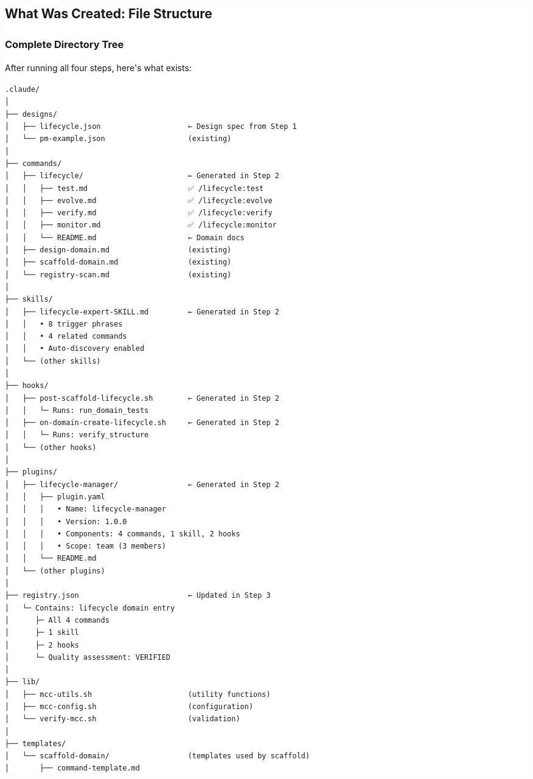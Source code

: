 
## What Was Created: File Structure

### Complete Directory Tree

After running all four steps, here's what exists:

```
.claude/
│
├── designs/
│   ├── lifecycle.json                    ← Design spec from Step 1
│   └── pm-example.json                   (existing)
│
├── commands/
│   ├── lifecycle/                        ← Generated in Step 2
│   │   ├── test.md                       ✅ /lifecycle:test
│   │   ├── evolve.md                     ✅ /lifecycle:evolve
│   │   ├── verify.md                     ✅ /lifecycle:verify
│   │   ├── monitor.md                    ✅ /lifecycle:monitor
│   │   └── README.md                     ← Domain docs
│   ├── design-domain.md                  (existing)
│   ├── scaffold-domain.md                (existing)
│   └── registry-scan.md                  (existing)
│
├── skills/
│   ├── lifecycle-expert-SKILL.md         ← Generated in Step 2
│   │   • 8 trigger phrases
│   │   • 4 related commands
│   │   • Auto-discovery enabled
│   └── (other skills)
│
├── hooks/
│   ├── post-scaffold-lifecycle.sh        ← Generated in Step 2
│   │   └─ Runs: run_domain_tests
│   ├── on-domain-create-lifecycle.sh     ← Generated in Step 2
│   │   └─ Runs: verify_structure
│   └── (other hooks)
│
├── plugins/
│   ├── lifecycle-manager/                ← Generated in Step 2
│   │   ├── plugin.yaml
│   │   │   • Name: lifecycle-manager
│   │   │   • Version: 1.0.0
│   │   │   • Components: 4 commands, 1 skill, 2 hooks
│   │   │   • Scope: team (3 members)
│   │   └── README.md
│   └── (other plugins)
│
├── registry.json                         ← Updated in Step 3
│   └─ Contains: lifecycle domain entry
│      ├─ All 4 commands
│      ├─ 1 skill
│      ├─ 2 hooks
│      └─ Quality assessment: VERIFIED
│
├── lib/
│   ├── mcc-utils.sh                      (utility functions)
│   ├── mcc-config.sh                     (configuration)
│   └── verify-mcc.sh                     (validation)
│
├── templates/
│   └── scaffold-domain/                  (templates used by scaffold)
│       ├── command-template.md
```